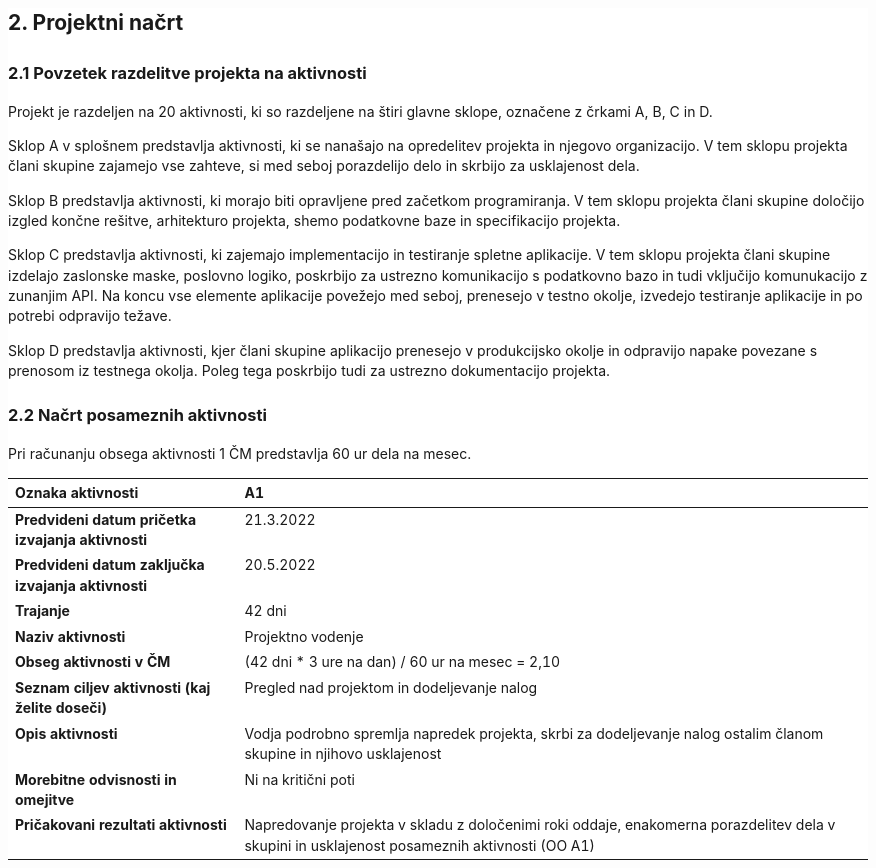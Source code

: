 
## 2. Projektni načrt

### 2.1 Povzetek razdelitve projekta na aktivnosti


Projekt je razdeljen na 20 aktivnosti, ki so razdeljene na štiri glavne sklope, označene z črkami A, B, C in D.

Sklop A v splošnem predstavlja aktivnosti, ki se nanašajo na opredelitev projekta in njegovo organizacijo. V tem sklopu
projekta člani skupine zajamejo vse zahteve, si med seboj porazdelijo delo in skrbijo za usklajenost dela.

Sklop B predstavlja aktivnosti, ki morajo biti opravljene pred začetkom programiranja. V tem sklopu projekta člani skupine
določijo izgled končne rešitve, arhitekturo projekta, shemo podatkovne baze in specifikacijo projekta.

Sklop C predstavlja aktivnosti, ki zajemajo implementacijo in testiranje spletne aplikacije. V tem sklopu projekta člani
skupine izdelajo zaslonske maske, poslovno logiko, poskrbijo za ustrezno komunikacijo s podatkovno bazo in tudi vključijo
komunukacijo z zunanjim API. Na koncu vse elemente aplikacije povežejo med seboj, prenesejo v testno okolje, izvedejo
testiranje aplikacije in po potrebi odpravijo težave.

Sklop D predstavlja aktivnosti, kjer člani skupine aplikacijo prenesejo v produkcijsko okolje in odpravijo napake povezane
s prenosom iz testnega okolja. Poleg tega poskrbijo tudi za ustrezno dokumentacijo projekta.

### 2.2 Načrt posameznih aktivnosti


Pri računanju obsega aktivnosti 1 ČM predstavlja 60 ur dela na mesec.



| **Oznaka aktivnosti**                               | A1                                                                                                              |
| :-------------------------------------------------- | :--------------------------------------------------------------------------------------------------------------------------------------------------- |
| **Predvideni datum pričetka izvajanja aktivnosti**  | 21.3.2022                                                                                                                               |
| **Predvideni datum zaključka izvajanja aktivnosti** | 20.5.2022                                                                                                                              |
| **Trajanje**                                        | 42 dni                                                                                                                        |
| **Naziv aktivnosti**                                | Projektno vodenje                                                                                                              |
| **Obseg aktivnosti v ČM**                           | (42 dni * 3 ure na dan) / 60 ur na mesec = 2,10                                                                                                        |
| **Seznam ciljev aktivnosti (kaj želite doseči)**    | Pregled nad projektom in dodeljevanje nalog                                                                                                           |
| **Opis aktivnosti**                                 | Vodja podrobno spremlja napredek projekta, skrbi za dodeljevanje nalog ostalim članom skupine in njihovo usklajenost|
| **Morebitne odvisnosti in omejitve**                | Ni na kritični poti |
| **Pričakovani rezultati aktivnosti**                | Napredovanje projekta v skladu z določenimi roki oddaje, enakomerna porazdelitev dela v skupini in usklajenost posameznih aktivnosti (OO A1)                                                                                          |
